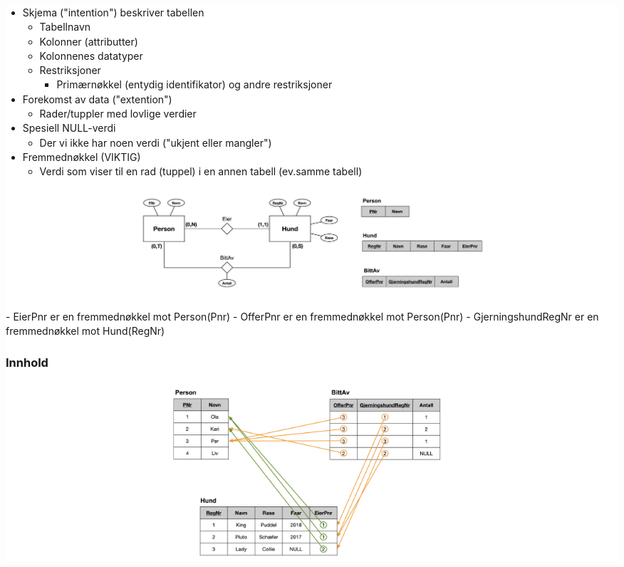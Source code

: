 
- Skjema ("intention") beskriver tabellen
    - Tabellnavn
    - Kolonner (attributter)
    - Kolonnenes datatyper
    - Restriksjoner
        - Primærnøkkel (entydig identifikator) og andre restriksjoner
- Forekomst av data ("extention")
    - Rader/tuppler med lovlige verdier
- Spesiell NULL-verdi
    - Der vi ikke har noen verdi ("ukjent eller mangler")
- Fremmednøkkel (VIKTIG)
    - Verdi som viser til en rad (tuppel) i en annen tabell (ev.samme tabell)
<p align="center">
  <img src="../Pictures/Relasjonsdatabaser/Skjema.png" alt="Modeller" width="500"/>
</p>
- EierPnr er en fremmednøkkel mot Person(Pnr)
- OfferPnr er en fremmednøkkel mot Person(Pnr)
- GjerningshundRegNr er en fremmednøkkel mot Hund(RegNr)

### Innhold
<div style="display: flex; justify-content: center; align-items: center;">
  <img src="../Pictures/Relasjonsdatabaser/Innhold1.png" alt="Innhold1" style="height: 250px; margin-right: 10px;"/>